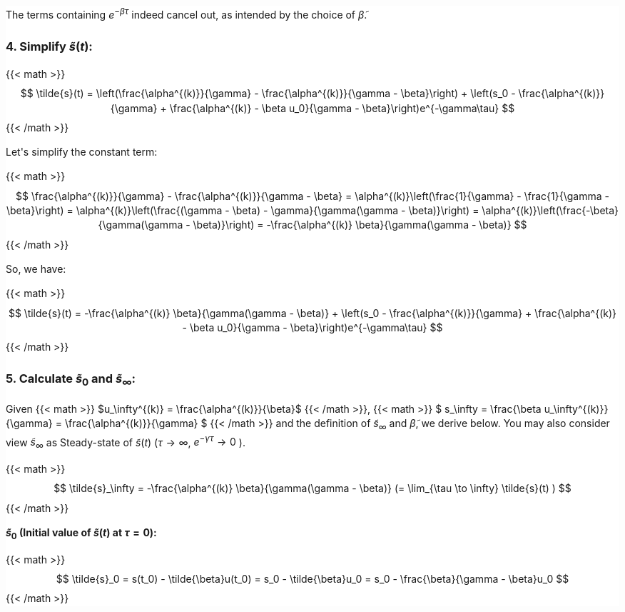 The terms containing $e^{-\beta\tau}$ indeed cancel out, as intended by the choice of $\tilde{\beta}$.

### 4. Simplify $\tilde{s}(t)$:

{{< math >}}
$$
\tilde{s}(t) = \left(\frac{\alpha^{(k)}}{\gamma} - \frac{\alpha^{(k)}}{\gamma - \beta}\right) + \left(s_0 - \frac{\alpha^{(k)}}{\gamma} + \frac{\alpha^{(k)} - \beta u_0}{\gamma - \beta}\right)e^{-\gamma\tau}
$$
{{< /math >}}

Let's simplify the constant term:

{{< math >}}
$$
\frac{\alpha^{(k)}}{\gamma} - \frac{\alpha^{(k)}}{\gamma - \beta} = \alpha^{(k)}\left(\frac{1}{\gamma} - \frac{1}{\gamma - \beta}\right) = \alpha^{(k)}\left(\frac{(\gamma - \beta) - \gamma}{\gamma(\gamma - \beta)}\right) = \alpha^{(k)}\left(\frac{-\beta}{\gamma(\gamma - \beta)}\right) = -\frac{\alpha^{(k)} \beta}{\gamma(\gamma - \beta)}
$$
{{< /math >}}

So, we have:

{{< math >}}
$$
\tilde{s}(t) = -\frac{\alpha^{(k)} \beta}{\gamma(\gamma - \beta)} + \left(s_0 - \frac{\alpha^{(k)}}{\gamma} + \frac{\alpha^{(k)} - \beta u_0}{\gamma - \beta}\right)e^{-\gamma\tau}
$$
{{< /math >}}

### 5. Calculate $\tilde{s}_0$ and $\tilde{s}_\infty$:

Given {{< math >}} $u_\infty^{(k)} = \frac{\alpha^{(k)}}{\beta}$ {{< /math >}}, {{< math >}} $ s_\infty = \frac{\beta u_\infty^{(k)}}{\gamma} = \frac{\alpha^{(k)}}{\gamma}
$ {{< /math >}} and the definition of $\tilde{s}_\infty$ and $\tilde{\beta}$, we derive below. You may also consider view $\tilde{s}_\infty$  as Steady-state of $\tilde{s}(t)$  ($\tau \to \infty$, $e^{-\gamma\tau} \to 0$ ).

{{< math >}}
$$
\tilde{s}_\infty = -\frac{\alpha^{(k)} \beta}{\gamma(\gamma - \beta)} (= \lim_{\tau \to \infty} \tilde{s}(t) )
$$
{{< /math >}}

**$\tilde{s}_0$ (Initial value of $\tilde{s}(t)$ at $\tau = 0$):**

{{< math >}}
$$
\tilde{s}_0 = s(t_0) - \tilde{\beta}u(t_0) = s_0 - \tilde{\beta}u_0 = s_0 - \frac{\beta}{\gamma - \beta}u_0
$$
{{< /math >}}
